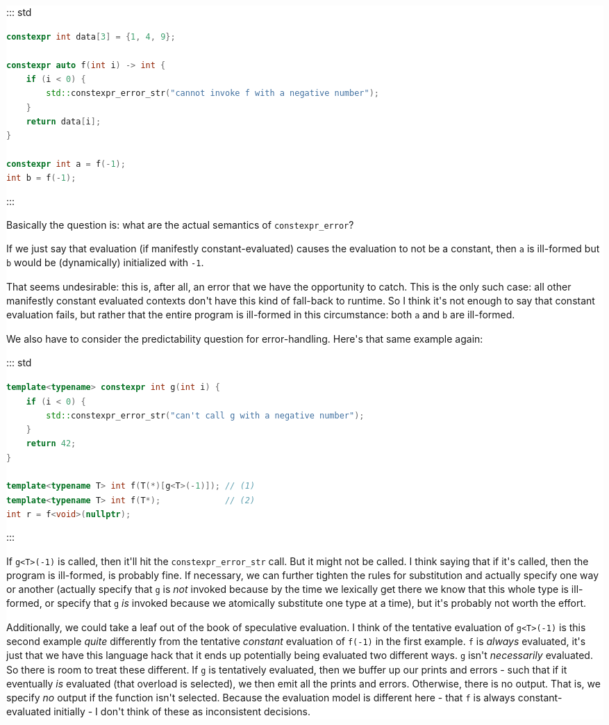 ::: std
```cpp
constexpr int data[3] = {1, 4, 9};

constexpr auto f(int i) -> int {
    if (i < 0) {
        std::constexpr_error_str("cannot invoke f with a negative number");
    }
    return data[i];
}

constexpr int a = f(-1);
int b = f(-1);
```
:::

Basically the question is: what are the actual semantics of `constexpr_error`?

If we just say that evaluation (if manifestly constant-evaluated) causes the evaluation to not be a constant, then `a` is ill-formed but `b` would be (dynamically) initialized with `-1`.

That seems undesirable: this is, after all, an error that we have the opportunity to catch. This is the only such case: all other manifestly constant evaluated contexts don't have this kind of fall-back to runtime. So I think it's not enough to say that constant evaluation fails, but rather that the entire program is ill-formed in this circumstance: both `a` and `b` are ill-formed.

We also have to consider the predictability question for error-handling. Here's that same example again:

::: std
```cpp
template<typename> constexpr int g(int i) {
    if (i < 0) {
        std::constexpr_error_str("can't call g with a negative number");
    }
    return 42;
}

template<typename T> int f(T(*)[g<T>(-1)]); // (1)
template<typename T> int f(T*);             // (2)
int r = f<void>(nullptr);
```
:::

If `g<T>(-1)` is called, then it'll hit the `constexpr_error_str` call. But it might not be called. I think saying that if it's called, then the program is ill-formed, is probably fine. If necessary, we can further tighten the rules for substitution and actually specify one way or another (actually specify that `g` is _not_ invoked because by the time we lexically get there we know that this whole type is ill-formed, or specify that `g` _is_ invoked because we atomically substitute one type at a time), but it's probably not worth the effort.

Additionally, we could take a leaf out of the book of speculative evaluation. I think of the tentative evaluation of `g<T>(-1)` is this second example _quite_ differently from the tentative _constant_ evaluation of `f(-1)` in the first example. `f` is _always_ evaluated, it's just that we have this language hack that it ends up potentially being evaluated two different ways. `g` isn't _necessarily_ evaluated. So there is room to treat these different. If `g` is tentatively evaluated, then we buffer up our prints and errors - such that if it eventually _is_ evaluated (that overload is selected), we then emit all the prints and errors. Otherwise, there is no output. That is, we specify _no_ output if the function isn't selected. Because the evaluation model is different here - that `f` is always constant-evaluated initially - I don't think of these as inconsistent decisions.


[^ynot]: A previous revision of the paper [explained why](https://www.open-std.org/jtc1/sc22/wg21/docs/papers/2024/p2758r2.html#improving-static_assert): `static_assert(cond, "T{} must be valid expression")` is a valid assertion today. Adopting the `format` API would break this assertion - were it to fire. However, given that this is a static assertion, perhaps there's room to maneuver here.